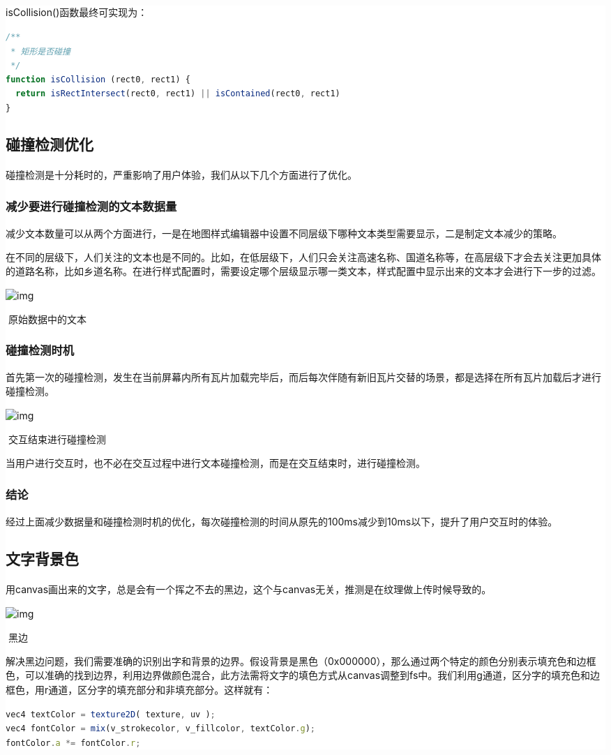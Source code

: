 isCollision()函数最终可实现为：

```js
/**
 * 矩形是否碰撞
 */
function isCollision (rect0, rect1) {
  return isRectIntersect(rect0, rect1) || isContained(rect0, rect1)
} 
```

## 碰撞检测优化

碰撞检测是十分耗时的，严重影响了用户体验，我们从以下几个方面进行了优化。

### 减少要进行碰撞检测的文本数据量

减少文本数量可以从两个方面进行，一是在地图样式编辑器中设置不同层级下哪种文本类型需要显示，二是制定文本减少的策略。

在不同的层级下，人们关注的文本也是不同的。比如，在低层级下，人们只会关注高速名称、国道名称等，在高层级下才会去关注更加具体的道路名称，比如乡道名称。在进行样式配置时，需要设定哪个层级显示哪一类文本，样式配置中显示出来的文本才会进行下一步的过滤。

![img](https://picb.zhimg.com/80/v2-5b432f1d1a09fa15de58acedaee8509c_720w.jpg)

​                           原始数据中的文本

### 碰撞检测时机

首先第一次的碰撞检测，发生在当前屏幕内所有瓦片加载完毕后，而后每次伴随有新旧瓦片交替的场景，都是选择在所有瓦片加载后才进行碰撞检测。

![img](https://p3-juejin.byteimg.com/tos-cn-i-k3u1fbpfcp/c3f917cadff74cd3be0f5ec5807e5a51~tplv-k3u1fbpfcp-zoom-1.image)

​                          交互结束进行碰撞检测

当用户进行交互时，也不必在交互过程中进行文本碰撞检测，而是在交互结束时，进行碰撞检测。

### 结论

经过上面减少数据量和碰撞检测时机的优化，每次碰撞检测的时间从原先的100ms减少到10ms以下，提升了用户交互时的体验。

## 文字背景色

用canvas画出来的文字，总是会有一个挥之不去的黑边，这个与canvas无关，推测是在纹理做上传时候导致的。

![img](https://pic4.zhimg.com/80/v2-ab40642d76eda28254c8dec72c625551_720w.jpg)

​                                黑边

解决黑边问题，我们需要准确的识别出字和背景的边界。假设背景是黑色（0x000000），那么通过两个特定的颜色分别表示填充色和边框色，可以准确的找到边界，利用边界做颜色混合，此方法需将文字的填色方式从canvas调整到fs中。我们利用g通道，区分字的填充色和边框色，用r通道，区分字的填充部分和非填充部分。这样就有：

```js
vec4 textColor = texture2D( texture, uv );
vec4 fontColor = mix(v_strokecolor, v_fillcolor, textColor.g);
fontColor.a *= fontColor.r;
```

